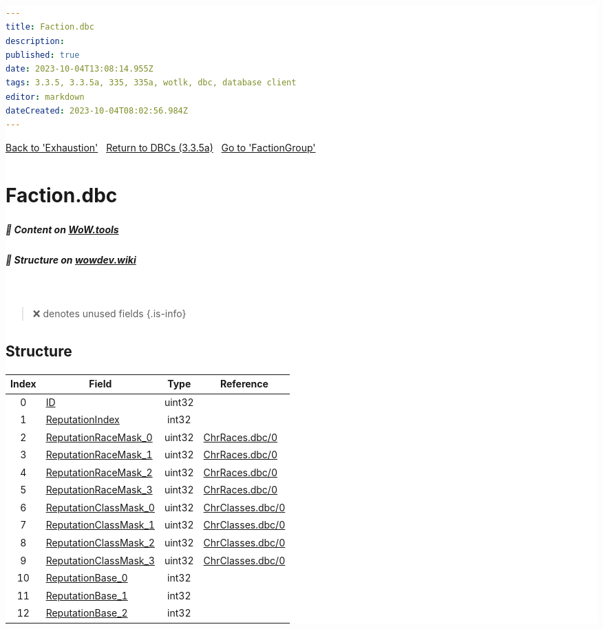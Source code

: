 ```yaml
---
title: Faction.dbc
description: 
published: true
date: 2023-10-04T13:08:14.955Z
tags: 3.3.5, 3.3.5a, 335, 335a, wotlk, dbc, database client
editor: markdown
dateCreated: 2023-10-04T08:02:56.984Z
---
```


<a href="https://trinitycore.info/files/DBC/335/exhaustion" class="mt-5 v-btn v-btn--depressed v-btn--flat v-btn--outlined theme--light v-size--default darkblue--text text--lighten-3"><span class="v-btn__content"><i aria-hidden="true" class="v-icon notranslate v-icon--left mdi mdi-arrow-left theme--light"></i><span>Back to 'Exhaustion'</span></span></a>&nbsp;&nbsp;&nbsp;<a href="https://trinitycore.info/files/DBC/335/home" class="mt-5 v-btn v-btn--depressed v-btn--flat v-btn--outlined theme--light v-size--default darkblue--text text--lighten-3"><span class="v-btn__content"><i aria-hidden="true" class="v-icon notranslate v-icon--left mdi mdi-home-outline theme--light"></i><span>Return to DBCs (3.3.5a)</span></span></a>&nbsp;&nbsp;&nbsp;<a href="https://trinitycore.info/files/DBC/335/factiongroup" class="mt-5 v-btn v-btn--depressed v-btn--flat v-btn--outlined theme--light v-size--default darkblue--text text--lighten-3"><span class="v-btn__content"><span>Go to 'FactionGroup'</span><i aria-hidden="true" class="v-icon notranslate v-icon--right mdi mdi-arrow-right theme--light"></i></span></a>

# Faction.dbc
##### :open_book: Content on [WoW.tools](https://wow.tools/dbc/?dbc=faction&build=3.3.5.12340)
##### :pencil: Structure on [wowdev.wiki](https://wowdev.wiki/DB/Faction)
&nbsp;

> :x: denotes unused fields
{.is-info}


## Structure

| Index | Field | Type | Reference |
| :---: | --- | :---: | --- |
| 0 | [ID](#id) | uint32 |  |
| 1 | [ReputationIndex](#reputationindex) | int32 |  |
| 2 | [ReputationRaceMask_0](#reputationracemask) | uint32 | [ChrRaces.dbc/0](/files/DBC/335/chrraces#id) |
| 3 | [ReputationRaceMask_1](#reputationracemask) | uint32 | [ChrRaces.dbc/0](/files/DBC/335/chrraces#id) |
| 4 | [ReputationRaceMask_2](#reputationracemask) | uint32 | [ChrRaces.dbc/0](/files/DBC/335/chrraces#id) |
| 5 | [ReputationRaceMask_3](#reputationracemask) | uint32 | [ChrRaces.dbc/0](/files/DBC/335/chrraces#id) |
| 6 | [ReputationClassMask_0](#reputationclassmask) | uint32 | [ChrClasses.dbc/0](/files/DBC/335/chrclasses#id) |
| 7 | [ReputationClassMask_1](#reputationclassmask) | uint32 | [ChrClasses.dbc/0](/files/DBC/335/chrclasses#id) |
| 8 | [ReputationClassMask_2](#reputationclassmask) | uint32 | [ChrClasses.dbc/0](/files/DBC/335/chrclasses#id) |
| 9 | [ReputationClassMask_3](#reputationclassmask) | uint32 | [ChrClasses.dbc/0](/files/DBC/335/chrclasses#id) |
| 10 | [ReputationBase_0](#reputationbase) | int32 |  |
| 11 | [ReputationBase_1](#reputationbase) | int32 |  |
| 12 | [ReputationBase_2](#reputationbase) | int32 |  |